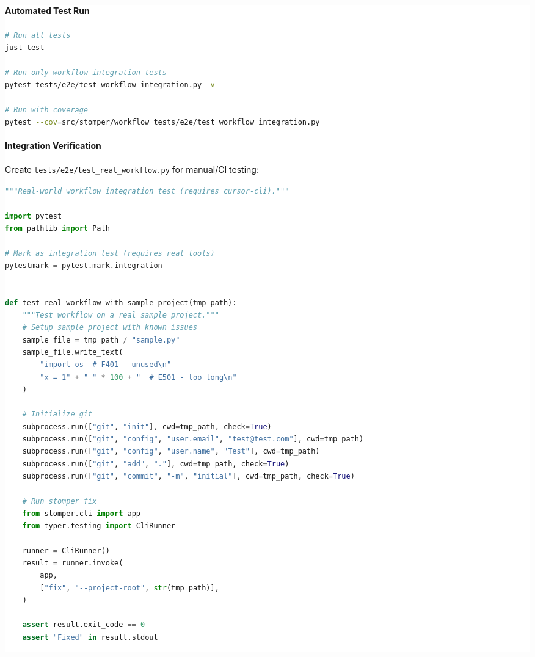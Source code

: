#### Automated Test Run

```bash
# Run all tests
just test

# Run only workflow integration tests
pytest tests/e2e/test_workflow_integration.py -v

# Run with coverage
pytest --cov=src/stomper/workflow tests/e2e/test_workflow_integration.py
```

#### Integration Verification

Create `tests/e2e/test_real_workflow.py` for manual/CI testing:

```python
"""Real-world workflow integration test (requires cursor-cli)."""

import pytest
from pathlib import Path

# Mark as integration test (requires real tools)
pytestmark = pytest.mark.integration


def test_real_workflow_with_sample_project(tmp_path):
    """Test workflow on a real sample project."""
    # Setup sample project with known issues
    sample_file = tmp_path / "sample.py"
    sample_file.write_text(
        "import os  # F401 - unused\n"
        "x = 1" + " " * 100 + "  # E501 - too long\n"
    )
    
    # Initialize git
    subprocess.run(["git", "init"], cwd=tmp_path, check=True)
    subprocess.run(["git", "config", "user.email", "test@test.com"], cwd=tmp_path)
    subprocess.run(["git", "config", "user.name", "Test"], cwd=tmp_path)
    subprocess.run(["git", "add", "."], cwd=tmp_path, check=True)
    subprocess.run(["git", "commit", "-m", "initial"], cwd=tmp_path, check=True)
    
    # Run stomper fix
    from stomper.cli import app
    from typer.testing import CliRunner
    
    runner = CliRunner()
    result = runner.invoke(
        app,
        ["fix", "--project-root", str(tmp_path)],
    )
    
    assert result.exit_code == 0
    assert "Fixed" in result.stdout
```

---